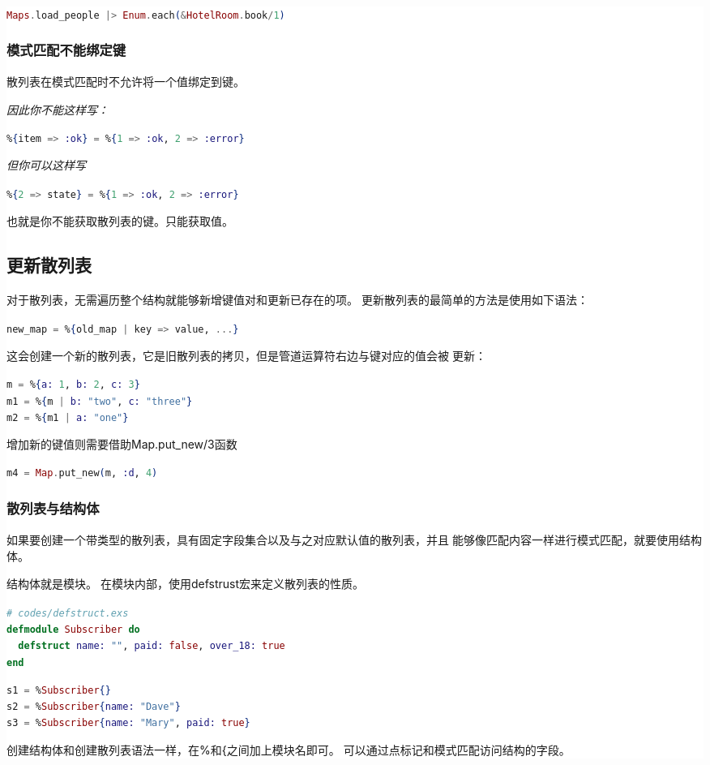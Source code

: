 ```elixir
Maps.load_people |> Enum.each(&HotelRoom.book/1)
```

### 模式匹配不能绑定键

散列表在模式匹配时不允许将一个值绑定到键。

*因此你不能这样写：*

```elixir
%{item => :ok} = %{1 => :ok, 2 => :error}
```

*但你可以这样写*

```elixir
%{2 => state} = %{1 => :ok, 2 => :error}
```
也就是你不能获取散列表的键。只能获取值。

## 更新散列表

对于散列表，无需遍历整个结构就能够新增键值对和更新已存在的项。
更新散列表的最简单的方法是使用如下语法：

```elixir
new_map = %{old_map | key => value, ...}
```

这会创建一个新的散列表，它是旧散列表的拷贝，但是管道运算符右边与键对应的值会被
更新：

```elixir
m = %{a: 1, b: 2, c: 3}
m1 = %{m | b: "two", c: "three"}
m2 = %{m1 | a: "one"}
```
增加新的键值则需要借助Map.put_new/3函数
```elixir
m4 = Map.put_new(m, :d, 4)
```

### 散列表与结构体

如果要创建一个带类型的散列表，具有固定字段集合以及与之对应默认值的散列表，并且
能够像匹配内容一样进行模式匹配，就要使用结构体。

结构体就是模块。
在模块内部，使用defstrust宏来定义散列表的性质。

```elixir
# codes/defstruct.exs
defmodule Subscriber do
  defstruct name: "", paid: false, over_18: true
end
```
```elixir
s1 = %Subscriber{}
s2 = %Subscriber{name: "Dave"}
s3 = %Subscriber{name: "Mary", paid: true}
```
创建结构体和创建散列表语法一样，在%和{之间加上模块名即可。
可以通过点标记和模式匹配访问结构的字段。
